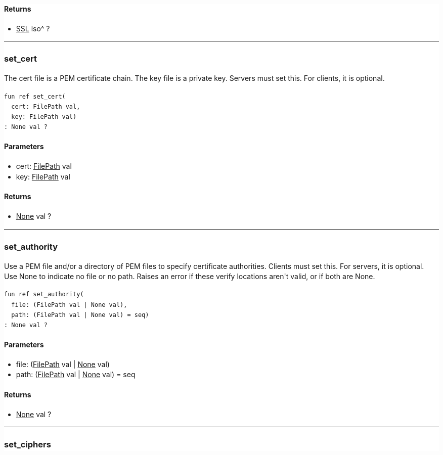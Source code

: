 #### Returns

* [SSL](net-ssl-SSL) iso^ ?

---

### set_cert

The cert file is a PEM certificate chain. The key file is a private key.
Servers must set this. For clients, it is optional.


```pony
fun ref set_cert(
  cert: FilePath val,
  key: FilePath val)
: None val ?
```
#### Parameters

*   cert: [FilePath](files-FilePath) val
*   key: [FilePath](files-FilePath) val

#### Returns

* [None](builtin-None) val ?

---

### set_authority

Use a PEM file and/or a directory of PEM files to specify certificate
authorities. Clients must set this. For servers, it is optional. Use None
to indicate no file or no path. Raises an error if these verify locations
aren't valid, or if both are None.


```pony
fun ref set_authority(
  file: (FilePath val | None val),
  path: (FilePath val | None val) = seq)
: None val ?
```
#### Parameters

*   file: ([FilePath](files-FilePath) val | [None](builtin-None) val)
*   path: ([FilePath](files-FilePath) val | [None](builtin-None) val) = seq

#### Returns

* [None](builtin-None) val ?

---

### set_ciphers

